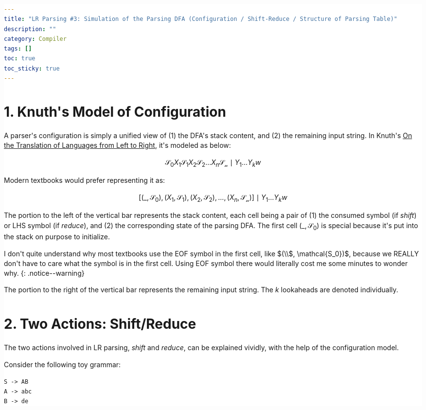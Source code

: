 ```yaml
---
title: "LR Parsing #3: Simulation of the Parsing DFA (Configuration / Shift-Reduce / Structure of Parsing Table)"
description: ""
category: Compiler
tags: []
toc: true
toc_sticky: true
---
```


# 1. Knuth's Model of Configuration

A parser's configuration is simply a unified view of (1) the DFA's stack content, and (2) the remaining input string. In Knuth's [On the Translation of Languages from Left to Right](https://www.sciencedirect.com/science/article/pii/S0019995865904262), it's modeled as below:

$$
\mathcal{S_0} X_1 \mathcal{S_1} X_2 \mathcal{S_2} \dots X_n \mathcal{S_n} \mid Y_1 \dots Y_k w
$$

Modern textbooks would prefer representing it as:

$$
\big[ (\_, \mathcal{S_0}), (X_1, \mathcal{S_1}), (X_2, \mathcal{S_2}), \dots,  (X_n, \mathcal{S_n}) \big] \mid Y_1 \dots Y_k w
$$

The portion to the left of the vertical bar represents the stack content, each cell being a pair of (1) the consumed symbol (if _shift_) or LHS symbol (if _reduce_), and (2) the corresponding state of the parsing DFA. The first cell $(\_, \mathcal{S_0})$ is special because it's put into the stack on purpose to initialize. 

I don't quite understand why most textbooks use the EOF symbol in the first cell, like $(\\$, \mathcal{S_0})$, because we REALLY don't have to care what the symbol is in the first cell. Using EOF symbol there would literally cost me some minutes to wonder why. 
{: .notice--warning}

The portion to the right of the vertical bar represents the remaining input string. The $k$ lookaheads are denoted individually.

# 2. Two Actions: Shift/Reduce

The two actions involved in LR parsing, _shift_ and _reduce_, can be explained vividly, with the help of the configuration model.

Consider the following toy grammar:

```ebnf
S -> AB
A -> abc
B -> de
```
